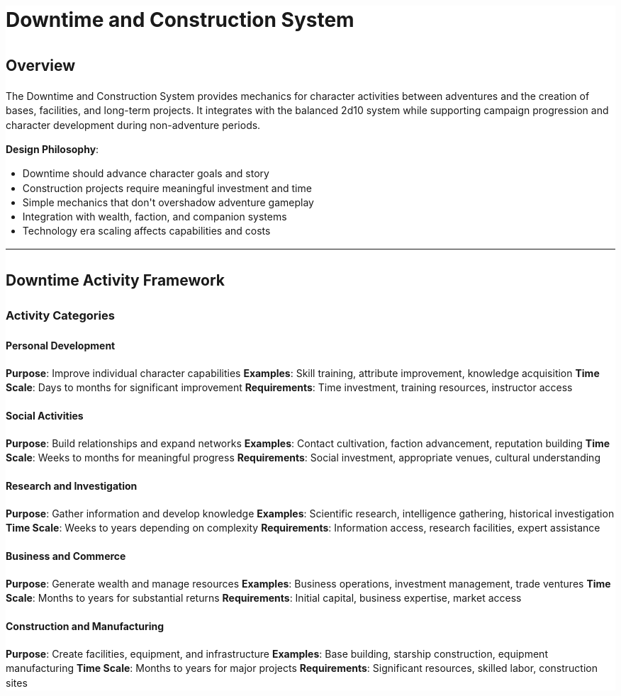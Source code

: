 # Downtime and Construction System

## Overview

The Downtime and Construction System provides mechanics for character activities between adventures and the creation of bases, facilities, and long-term projects. It integrates with the balanced 2d10 system while supporting campaign progression and character development during non-adventure periods.

**Design Philosophy**:
- Downtime should advance character goals and story
- Construction projects require meaningful investment and time
- Simple mechanics that don't overshadow adventure gameplay
- Integration with wealth, faction, and companion systems
- Technology era scaling affects capabilities and costs

---

## Downtime Activity Framework

### Activity Categories

#### Personal Development
**Purpose**: Improve individual character capabilities
**Examples**: Skill training, attribute improvement, knowledge acquisition
**Time Scale**: Days to months for significant improvement
**Requirements**: Time investment, training resources, instructor access

#### Social Activities
**Purpose**: Build relationships and expand networks
**Examples**: Contact cultivation, faction advancement, reputation building
**Time Scale**: Weeks to months for meaningful progress
**Requirements**: Social investment, appropriate venues, cultural understanding

#### Research and Investigation
**Purpose**: Gather information and develop knowledge
**Examples**: Scientific research, intelligence gathering, historical investigation
**Time Scale**: Weeks to years depending on complexity
**Requirements**: Information access, research facilities, expert assistance

#### Business and Commerce
**Purpose**: Generate wealth and manage resources
**Examples**: Business operations, investment management, trade ventures
**Time Scale**: Months to years for substantial returns
**Requirements**: Initial capital, business expertise, market access

#### Construction and Manufacturing
**Purpose**: Create facilities, equipment, and infrastructure
**Examples**: Base building, starship construction, equipment manufacturing
**Time Scale**: Months to years for major projects
**Requirements**: Significant resources, skilled labor, construction sites
